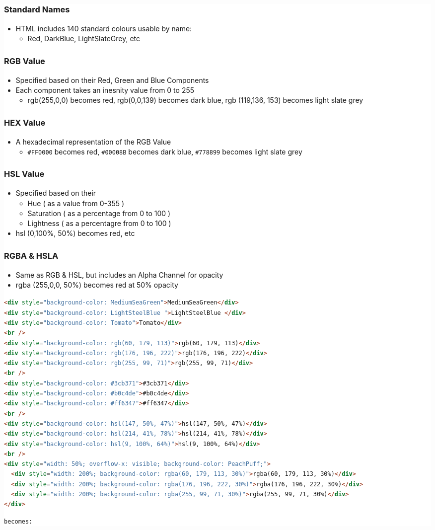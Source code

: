 ### Standard Names
- HTML includes 140 standard colours usable by name:
	- Red, DarkBlue, LightSlateGrey, etc

### RGB Value
- Specified based on their Red, Green and Blue Components
- Each component takes an inesnity value from 0 to 255
	- rgb(255,0,0) becomes red, rgb(0,0,139) becomes dark blue, rgb (119,136, 153) becomes light slate grey

### HEX Value
- A hexadecimal representation of the RGB Value
	- `#FF0000` becomes red, `#00008B` becomes dark blue, `#778899` becomes light slate grey

### HSL Value
- Specified based on their 
	- Hue ( as a value from 0-355 )
	- Saturation ( as a percentage from 0 to 100 )
	- Lightness ( as a percentagre from 0 to 100 )
- hsl (0,100%, 50%) becomes red, etc

### RGBA & HSLA
- Same as RGB & HSL, but includes an Alpha Channel for opacity 
- rgba (255,0,0, 50%) becomes red at 50% opacity

```html
<div style="background-color: MediumSeaGreen">MediumSeaGreen</div>
<div style="background-color: LightSteelBlue ">LightSteelBlue </div>
<div style="background-color: Tomato">Tomato</div>
<br />
<div style="background-color: rgb(60, 179, 113)">rgb(60, 179, 113)</div>
<div style="background-color: rgb(176, 196, 222)">rgb(176, 196, 222)</div>
<div style="background-color: rgb(255, 99, 71)">rgb(255, 99, 71)</div>
<br />
<div style="background-color: #3cb371">#3cb371</div>
<div style="background-color: #b0c4de">#b0c4de</div>
<div style="background-color: #ff6347">#ff6347</div>
<br />
<div style="background-color: hsl(147, 50%, 47%)">hsl(147, 50%, 47%)</div>
<div style="background-color: hsl(214, 41%, 78%)">hsl(214, 41%, 78%)</div>
<div style="background-color: hsl(9, 100%, 64%)">hsl(9, 100%, 64%)</div>
<br />
<div style="width: 50%; overflow-x: visible; background-color: PeachPuff;">
  <div style="width: 200%; background-color: rgba(60, 179, 113, 30%)">rgba(60, 179, 113, 30%)</div>
  <div style="width: 200%; background-color: rgba(176, 196, 222, 30%)">rgba(176, 196, 222, 30%)</div>
  <div style="width: 200%; background-color: rgba(255, 99, 71, 30%)">rgba(255, 99, 71, 30%)</div>
</div>
```

`becomes:`

